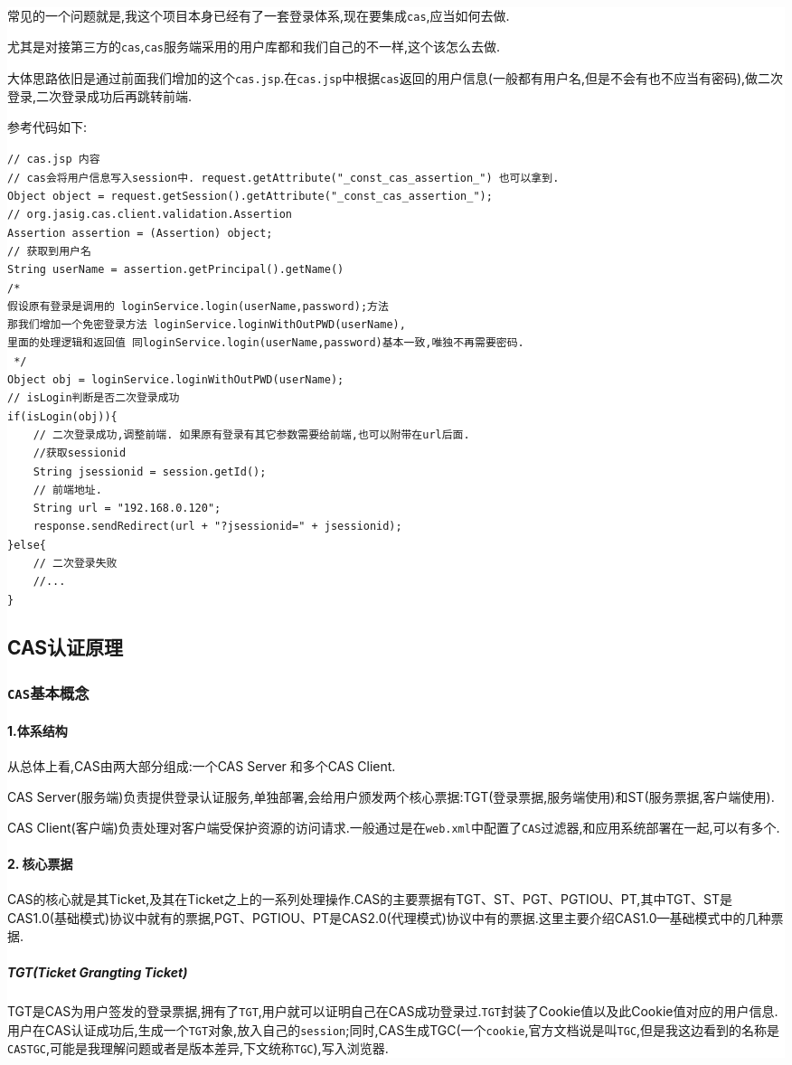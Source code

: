 常见的一个问题就是,我这个项目本身已经有了一套登录体系,现在要集成`cas`,应当如何去做.

尤其是对接第三方的`cas`,`cas`服务端采用的用户库都和我们自己的不一样,这个该怎么去做.

大体思路依旧是通过前面我们增加的这个`cas.jsp`.在`cas.jsp`中根据`cas`返回的用户信息(一般都有用户名,但是不会有也不应当有密码),做二次登录,二次登录成功后再跳转前端.

参考代码如下:
    
    // cas.jsp 内容
    // cas会将用户信息写入session中. request.getAttribute("_const_cas_assertion_") 也可以拿到.
    Object object = request.getSession().getAttribute("_const_cas_assertion_");
    // org.jasig.cas.client.validation.Assertion
    Assertion assertion = (Assertion) object;
    // 获取到用户名
    String userName = assertion.getPrincipal().getName()
    /* 
    假设原有登录是调用的 loginService.login(userName,password);方法
    那我们增加一个免密登录方法 loginService.loginWithOutPWD(userName),
    里面的处理逻辑和返回值 同loginService.login(userName,password)基本一致,唯独不再需要密码.
     */
    Object obj = loginService.loginWithOutPWD(userName);
    // isLogin判断是否二次登录成功
    if(isLogin(obj)){
        // 二次登录成功,调整前端. 如果原有登录有其它参数需要给前端,也可以附带在url后面.
        //获取sessionid
        String jsessionid = session.getId();
        // 前端地址.
        String url = "192.168.0.120";
        response.sendRedirect(url + "?jsessionid=" + jsessionid);
    }else{
        // 二次登录失败
        //...
    }

## CAS认证原理 ##

### `CAS`基本概念 ###

#### 1.体系结构

从总体上看,CAS由两大部分组成:一个CAS Server 和多个CAS Client.

CAS Server(服务端)负责提供登录认证服务,单独部署,会给用户颁发两个核心票据:TGT(登录票据,服务端使用)和ST(服务票据,客户端使用).

CAS Client(客户端)负责处理对客户端受保护资源的访问请求.一般通过是在`web.xml`中配置了`CAS`过滤器,和应用系统部署在一起,可以有多个.

#### 2. 核心票据

CAS的核心就是其Ticket,及其在Ticket之上的一系列处理操作.CAS的主要票据有TGT、ST、PGT、PGTIOU、PT,其中TGT、ST是CAS1.0(基础模式)协议中就有的票据,PGT、PGTIOU、PT是CAS2.0(代理模式)协议中有的票据.这里主要介绍CAS1.0—基础模式中的几种票据.

##### TGT(Ticket Grangting Ticket)

TGT是CAS为用户签发的登录票据,拥有了`TGT`,用户就可以证明自己在CAS成功登录过.`TGT`封装了Cookie值以及此Cookie值对应的用户信息.用户在CAS认证成功后,生成一个`TGT`对象,放入自己的`session`;同时,CAS生成TGC(一个`cookie`,官方文档说是叫`TGC`,但是我这边看到的名称是`CASTGC`,可能是我理解问题或者是版本差异,下文统称`TGC`),写入浏览器.
